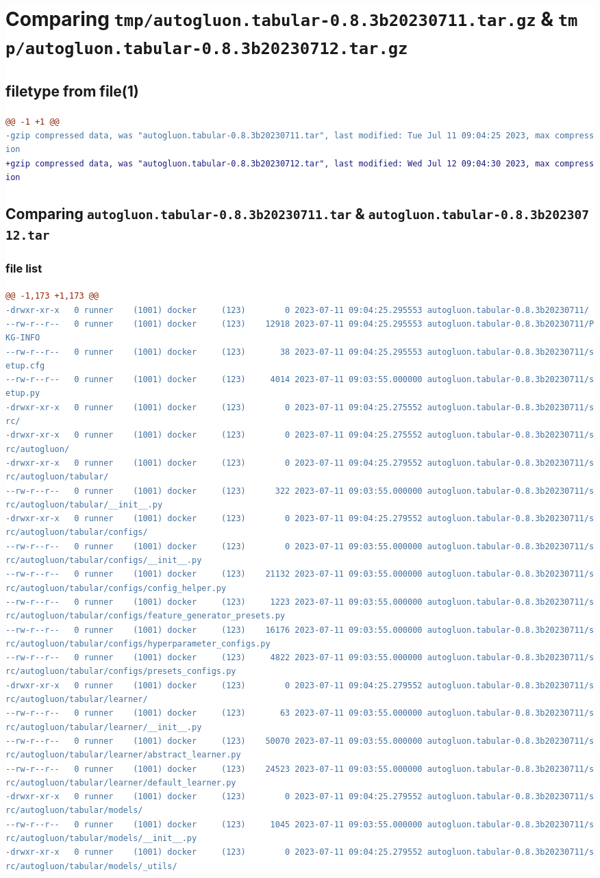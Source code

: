 # Comparing `tmp/autogluon.tabular-0.8.3b20230711.tar.gz` & `tmp/autogluon.tabular-0.8.3b20230712.tar.gz`

## filetype from file(1)

```diff
@@ -1 +1 @@
-gzip compressed data, was "autogluon.tabular-0.8.3b20230711.tar", last modified: Tue Jul 11 09:04:25 2023, max compression
+gzip compressed data, was "autogluon.tabular-0.8.3b20230712.tar", last modified: Wed Jul 12 09:04:30 2023, max compression
```

## Comparing `autogluon.tabular-0.8.3b20230711.tar` & `autogluon.tabular-0.8.3b20230712.tar`

### file list

```diff
@@ -1,173 +1,173 @@
-drwxr-xr-x   0 runner    (1001) docker     (123)        0 2023-07-11 09:04:25.295553 autogluon.tabular-0.8.3b20230711/
--rw-r--r--   0 runner    (1001) docker     (123)    12918 2023-07-11 09:04:25.295553 autogluon.tabular-0.8.3b20230711/PKG-INFO
--rw-r--r--   0 runner    (1001) docker     (123)       38 2023-07-11 09:04:25.295553 autogluon.tabular-0.8.3b20230711/setup.cfg
--rw-r--r--   0 runner    (1001) docker     (123)     4014 2023-07-11 09:03:55.000000 autogluon.tabular-0.8.3b20230711/setup.py
-drwxr-xr-x   0 runner    (1001) docker     (123)        0 2023-07-11 09:04:25.275552 autogluon.tabular-0.8.3b20230711/src/
-drwxr-xr-x   0 runner    (1001) docker     (123)        0 2023-07-11 09:04:25.275552 autogluon.tabular-0.8.3b20230711/src/autogluon/
-drwxr-xr-x   0 runner    (1001) docker     (123)        0 2023-07-11 09:04:25.279552 autogluon.tabular-0.8.3b20230711/src/autogluon/tabular/
--rw-r--r--   0 runner    (1001) docker     (123)      322 2023-07-11 09:03:55.000000 autogluon.tabular-0.8.3b20230711/src/autogluon/tabular/__init__.py
-drwxr-xr-x   0 runner    (1001) docker     (123)        0 2023-07-11 09:04:25.279552 autogluon.tabular-0.8.3b20230711/src/autogluon/tabular/configs/
--rw-r--r--   0 runner    (1001) docker     (123)        0 2023-07-11 09:03:55.000000 autogluon.tabular-0.8.3b20230711/src/autogluon/tabular/configs/__init__.py
--rw-r--r--   0 runner    (1001) docker     (123)    21132 2023-07-11 09:03:55.000000 autogluon.tabular-0.8.3b20230711/src/autogluon/tabular/configs/config_helper.py
--rw-r--r--   0 runner    (1001) docker     (123)     1223 2023-07-11 09:03:55.000000 autogluon.tabular-0.8.3b20230711/src/autogluon/tabular/configs/feature_generator_presets.py
--rw-r--r--   0 runner    (1001) docker     (123)    16176 2023-07-11 09:03:55.000000 autogluon.tabular-0.8.3b20230711/src/autogluon/tabular/configs/hyperparameter_configs.py
--rw-r--r--   0 runner    (1001) docker     (123)     4822 2023-07-11 09:03:55.000000 autogluon.tabular-0.8.3b20230711/src/autogluon/tabular/configs/presets_configs.py
-drwxr-xr-x   0 runner    (1001) docker     (123)        0 2023-07-11 09:04:25.279552 autogluon.tabular-0.8.3b20230711/src/autogluon/tabular/learner/
--rw-r--r--   0 runner    (1001) docker     (123)       63 2023-07-11 09:03:55.000000 autogluon.tabular-0.8.3b20230711/src/autogluon/tabular/learner/__init__.py
--rw-r--r--   0 runner    (1001) docker     (123)    50070 2023-07-11 09:03:55.000000 autogluon.tabular-0.8.3b20230711/src/autogluon/tabular/learner/abstract_learner.py
--rw-r--r--   0 runner    (1001) docker     (123)    24523 2023-07-11 09:03:55.000000 autogluon.tabular-0.8.3b20230711/src/autogluon/tabular/learner/default_learner.py
-drwxr-xr-x   0 runner    (1001) docker     (123)        0 2023-07-11 09:04:25.279552 autogluon.tabular-0.8.3b20230711/src/autogluon/tabular/models/
--rw-r--r--   0 runner    (1001) docker     (123)     1045 2023-07-11 09:03:55.000000 autogluon.tabular-0.8.3b20230711/src/autogluon/tabular/models/__init__.py
-drwxr-xr-x   0 runner    (1001) docker     (123)        0 2023-07-11 09:04:25.279552 autogluon.tabular-0.8.3b20230711/src/autogluon/tabular/models/_utils/
```